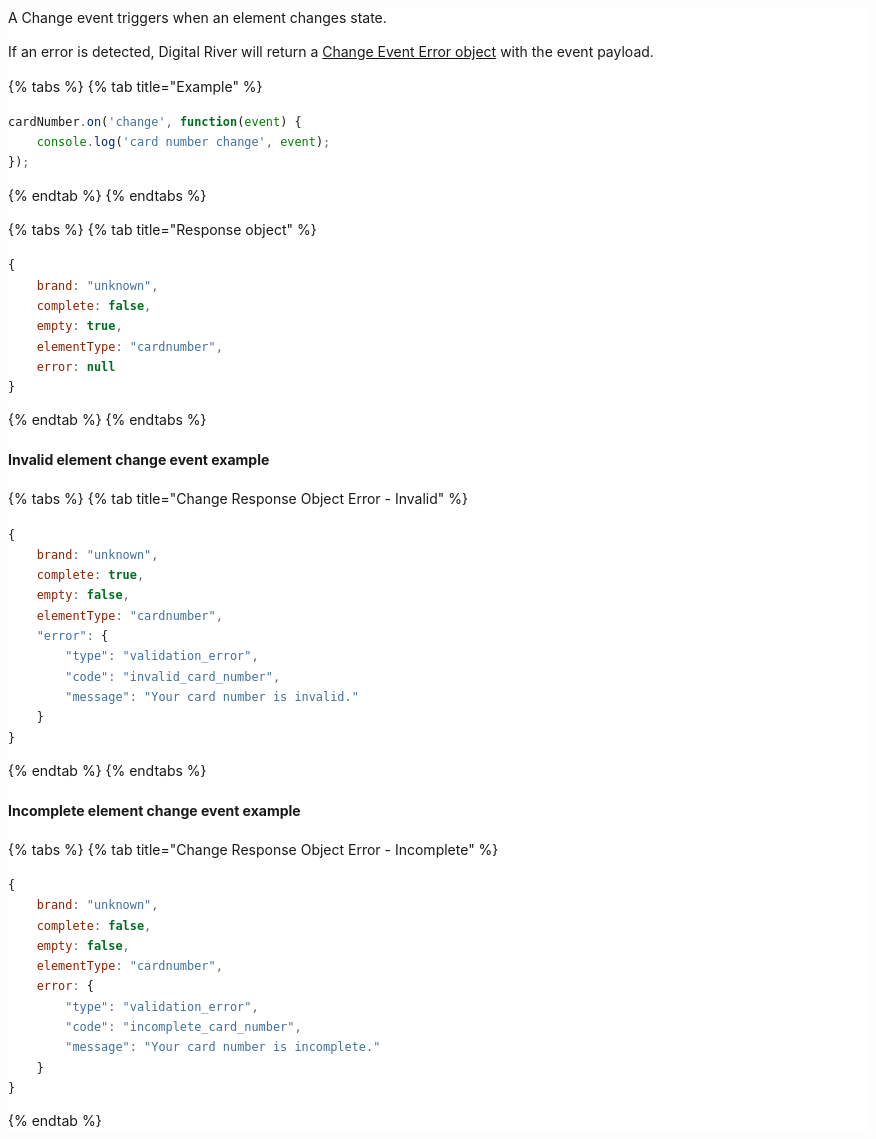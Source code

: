 A Change event triggers when an element changes state.‌

If an error is detected, Digital River will return a [Change Event Error object](error-types-codes-and-objects.md#change-event-error-object) with the event payload.

{% tabs %}
{% tab title="Example" %}
```javascript
cardNumber.on('change', function(event) {
    console.log('card number change', event);
});
```
{% endtab %}
{% endtabs %}

{% tabs %}
{% tab title="Response object" %}
```javascript
{
    brand: "unknown",
    complete: false,
    empty: true,
    elementType: "cardnumber",
    error: null
}
```
{% endtab %}
{% endtabs %}

#### **Invalid element change event example**

{% tabs %}
{% tab title="Change Response Object Error - Invalid" %}
```javascript
{
    brand: "unknown",
    complete: true,
    empty: false,
    elementType: "cardnumber",
    "error": {
        "type": "validation_error",
        "code": "invalid_card_number",
        "message": "Your card number is invalid."
    }
}
```
{% endtab %}
{% endtabs %}

#### **Incomplete element change event example**

{% tabs %}
{% tab title="Change Response Object Error - Incomplete" %}
```javascript
{
    brand: "unknown",
    complete: false,
    empty: false,
    elementType: "cardnumber",
    error: {
        "type": "validation_error",
        "code": "incomplete_card_number",
        "message": "Your card number is incomplete."
    }
}
```
{% endtab %}